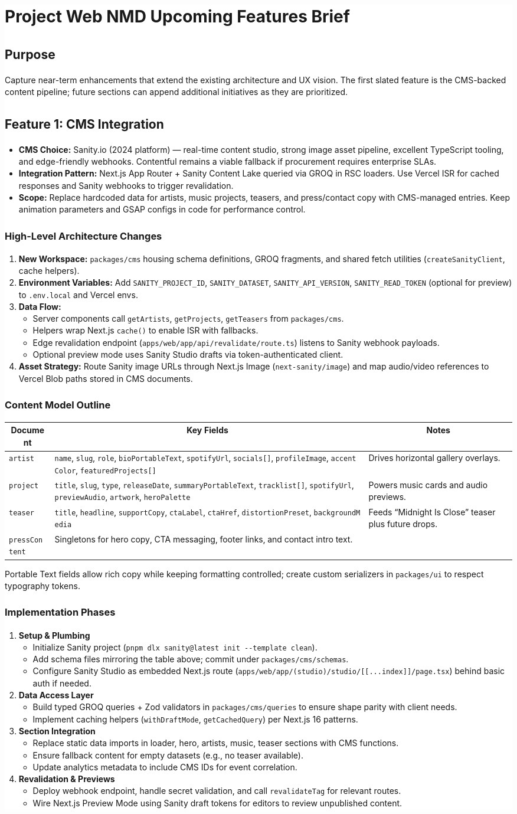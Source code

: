 # Project Web NMD Upcoming Features Brief

## Purpose
Capture near-term enhancements that extend the existing architecture and UX vision. The first slated feature is the CMS-backed content pipeline; future sections can append additional initiatives as they are prioritized.

## Feature 1: CMS Integration
- **CMS Choice:** Sanity.io (2024 platform) — real-time content studio, strong image asset pipeline, excellent TypeScript tooling, and edge-friendly webhooks. Contentful remains a viable fallback if procurement requires enterprise SLAs.
- **Integration Pattern:** Next.js App Router + Sanity Content Lake queried via GROQ in RSC loaders. Use Vercel ISR for cached responses and Sanity webhooks to trigger revalidation.
- **Scope:** Replace hardcoded data for artists, music projects, teasers, and press/contact copy with CMS-managed entries. Keep animation parameters and GSAP configs in code for performance control.

### High-Level Architecture Changes
1. **New Workspace:** `packages/cms` housing schema definitions, GROQ fragments, and shared fetch utilities (`createSanityClient`, cache helpers).
2. **Environment Variables:** Add `SANITY_PROJECT_ID`, `SANITY_DATASET`, `SANITY_API_VERSION`, `SANITY_READ_TOKEN` (optional for preview) to `.env.local` and Vercel envs.
3. **Data Flow:**  
   - Server components call `getArtists`, `getProjects`, `getTeasers` from `packages/cms`.  
   - Helpers wrap Next.js `cache()` to enable ISR with fallbacks.  
   - Edge revalidation endpoint (`apps/web/app/api/revalidate/route.ts`) listens to Sanity webhook payloads.  
   - Optional preview mode uses Sanity Studio drafts via token-authenticated client.
4. **Asset Strategy:** Route Sanity image URLs through Next.js Image (`next-sanity/image`) and map audio/video references to Vercel Blob paths stored in CMS documents.

### Content Model Outline
| Document | Key Fields | Notes |
| --- | --- | --- |
| `artist` | `name`, `slug`, `role`, `bioPortableText`, `spotifyUrl`, `socials[]`, `profileImage`, `accentColor`, `featuredProjects[]` | Drives horizontal gallery overlays. |
| `project` | `title`, `slug`, `type`, `releaseDate`, `summaryPortableText`, `tracklist[]`, `spotifyUrl`, `previewAudio`, `artwork`, `heroPalette` | Powers music cards and audio previews. |
| `teaser` | `title`, `headline`, `supportCopy`, `ctaLabel`, `ctaHref`, `distortionPreset`, `backgroundMedia` | Feeds “Midnight Is Close” teaser plus future drops. |
| `pressContent` | Singletons for hero copy, CTA messaging, footer links, and contact intro text. |

Portable Text fields allow rich copy while keeping formatting controlled; create custom serializers in `packages/ui` to respect typography tokens.

### Implementation Phases
1. **Setup & Plumbing**
   - Initialize Sanity project (`pnpm dlx sanity@latest init --template clean`).  
   - Add schema files mirroring the table above; commit under `packages/cms/schemas`.  
   - Configure Sanity Studio as embedded Next.js route (`apps/web/app/(studio)/studio/[[...index]]/page.tsx`) behind basic auth if needed.
2. **Data Access Layer**
   - Build typed GROQ queries + Zod validators in `packages/cms/queries` to ensure shape parity with client needs.  
   - Implement caching helpers (`withDraftMode`, `getCachedQuery`) per Next.js 16 patterns.
3. **Section Integration**
   - Replace static data imports in loader, hero, artists, music, teaser sections with CMS functions.  
   - Ensure fallback content for empty datasets (e.g., no teaser available).  
   - Update analytics metadata to include CMS IDs for event correlation.
4. **Revalidation & Previews**
   - Deploy webhook endpoint, handle secret validation, and call `revalidateTag` for relevant routes.  
   - Wire Next.js Preview Mode using Sanity draft tokens for editors to review unpublished content.